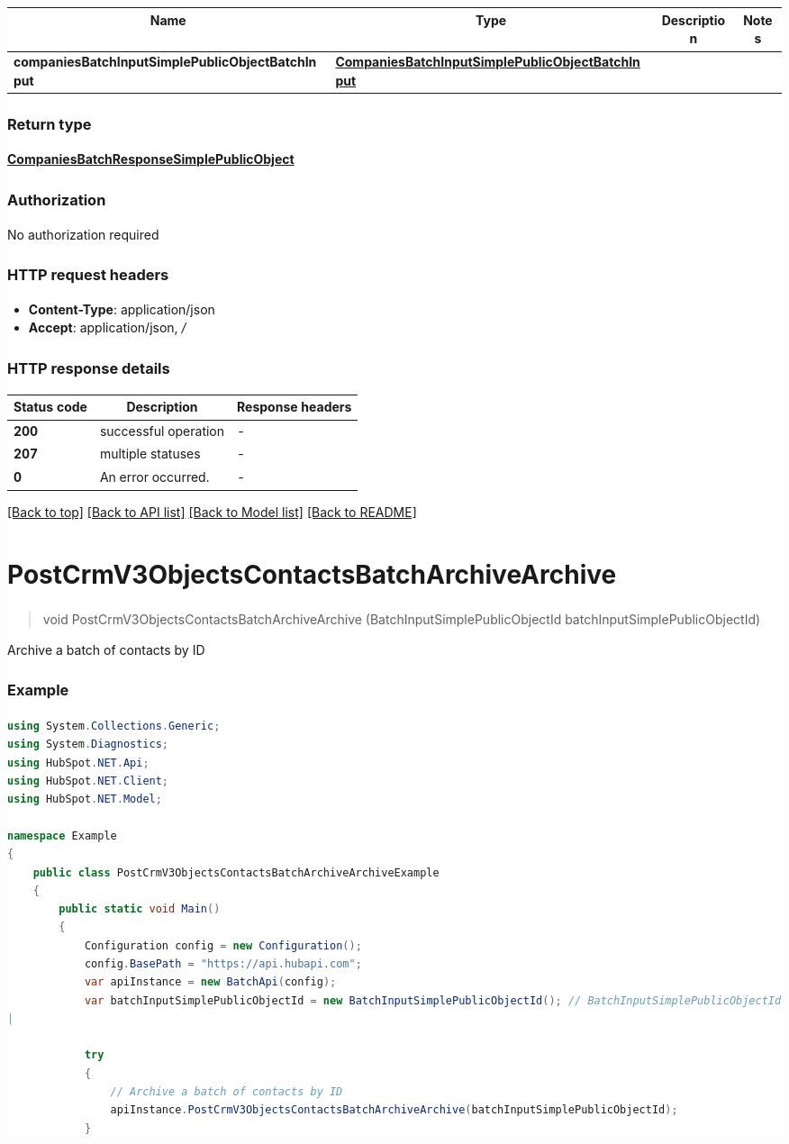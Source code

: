 Name | Type | Description  | Notes
------------- | ------------- | ------------- | -------------
 **companiesBatchInputSimplePublicObjectBatchInput** | [**CompaniesBatchInputSimplePublicObjectBatchInput**](CompaniesBatchInputSimplePublicObjectBatchInput.md)|  | 

### Return type

[**CompaniesBatchResponseSimplePublicObject**](CompaniesBatchResponseSimplePublicObject.md)

### Authorization

No authorization required

### HTTP request headers

 - **Content-Type**: application/json
 - **Accept**: application/json, */*


### HTTP response details
| Status code | Description | Response headers |
|-------------|-------------|------------------|
| **200** | successful operation |  -  |
| **207** | multiple statuses |  -  |
| **0** | An error occurred. |  -  |

[[Back to top]](#) [[Back to API list]](../README.md#documentation-for-api-endpoints) [[Back to Model list]](../README.md#documentation-for-models) [[Back to README]](../README.md)

<a name="postcrmv3objectscontactsbatcharchivearchive"></a>
# **PostCrmV3ObjectsContactsBatchArchiveArchive**
> void PostCrmV3ObjectsContactsBatchArchiveArchive (BatchInputSimplePublicObjectId batchInputSimplePublicObjectId)

Archive a batch of contacts by ID

### Example
```csharp
using System.Collections.Generic;
using System.Diagnostics;
using HubSpot.NET.Api;
using HubSpot.NET.Client;
using HubSpot.NET.Model;

namespace Example
{
    public class PostCrmV3ObjectsContactsBatchArchiveArchiveExample
    {
        public static void Main()
        {
            Configuration config = new Configuration();
            config.BasePath = "https://api.hubapi.com";
            var apiInstance = new BatchApi(config);
            var batchInputSimplePublicObjectId = new BatchInputSimplePublicObjectId(); // BatchInputSimplePublicObjectId | 

            try
            {
                // Archive a batch of contacts by ID
                apiInstance.PostCrmV3ObjectsContactsBatchArchiveArchive(batchInputSimplePublicObjectId);
            }
```